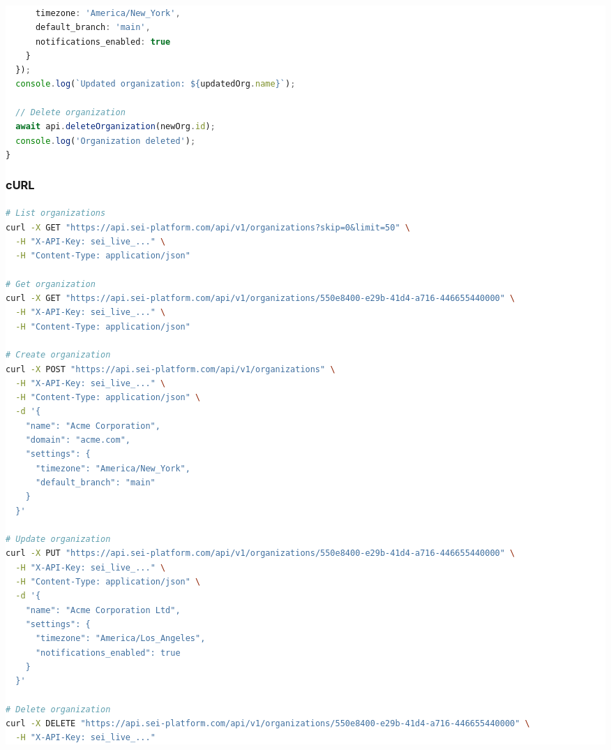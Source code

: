 ```typescript
      timezone: 'America/New_York',
      default_branch: 'main',
      notifications_enabled: true
    }
  });
  console.log(`Updated organization: ${updatedOrg.name}`);

  // Delete organization
  await api.deleteOrganization(newOrg.id);
  console.log('Organization deleted');
}
```

### cURL

```bash
# List organizations
curl -X GET "https://api.sei-platform.com/api/v1/organizations?skip=0&limit=50" \
  -H "X-API-Key: sei_live_..." \
  -H "Content-Type: application/json"

# Get organization
curl -X GET "https://api.sei-platform.com/api/v1/organizations/550e8400-e29b-41d4-a716-446655440000" \
  -H "X-API-Key: sei_live_..." \
  -H "Content-Type: application/json"

# Create organization
curl -X POST "https://api.sei-platform.com/api/v1/organizations" \
  -H "X-API-Key: sei_live_..." \
  -H "Content-Type: application/json" \
  -d '{
    "name": "Acme Corporation",
    "domain": "acme.com",
    "settings": {
      "timezone": "America/New_York",
      "default_branch": "main"
    }
  }'

# Update organization
curl -X PUT "https://api.sei-platform.com/api/v1/organizations/550e8400-e29b-41d4-a716-446655440000" \
  -H "X-API-Key: sei_live_..." \
  -H "Content-Type: application/json" \
  -d '{
    "name": "Acme Corporation Ltd",
    "settings": {
      "timezone": "America/Los_Angeles",
      "notifications_enabled": true
    }
  }'

# Delete organization
curl -X DELETE "https://api.sei-platform.com/api/v1/organizations/550e8400-e29b-41d4-a716-446655440000" \
  -H "X-API-Key: sei_live_..."
```
